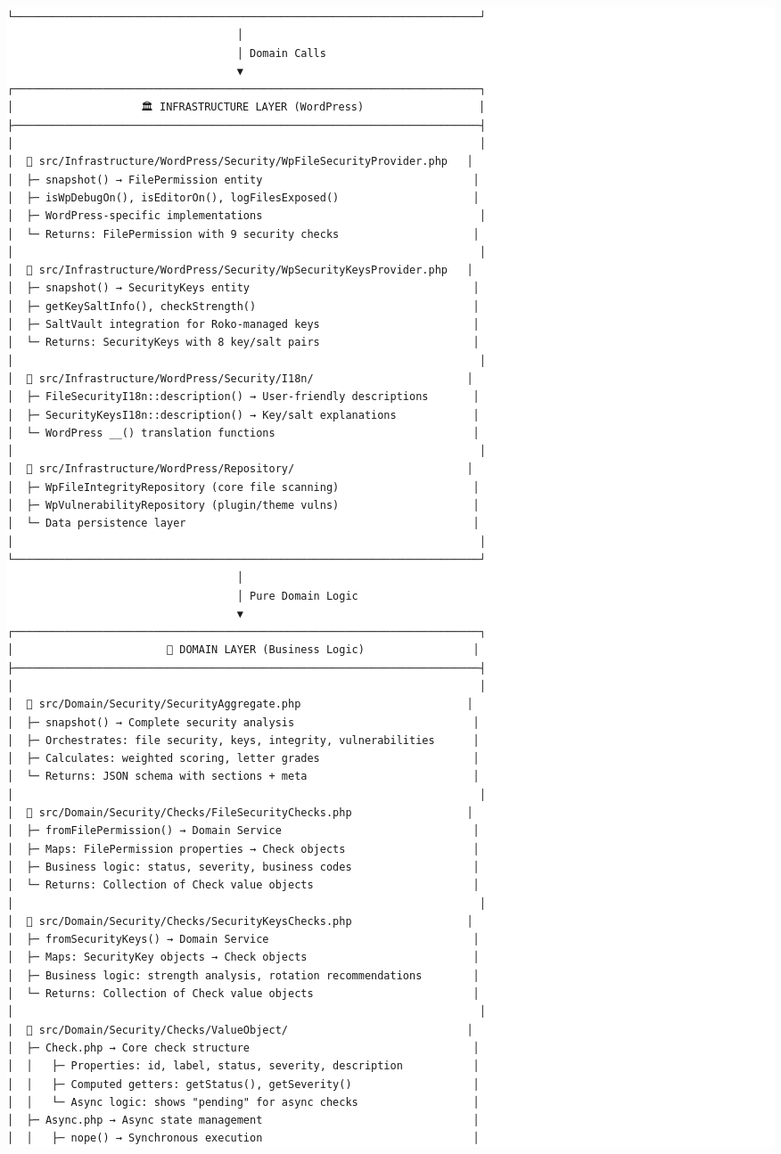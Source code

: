 ```
└─────────────────────────────────────────────────────────────────────────┘
                                    │
                                    │ Domain Calls
                                    ▼
┌─────────────────────────────────────────────────────────────────────────┐
│                    🏛️ INFRASTRUCTURE LAYER (WordPress)                  │
├─────────────────────────────────────────────────────────────────────────┤
│                                                                         │
│  📁 src/Infrastructure/WordPress/Security/WpFileSecurityProvider.php   │
│  ├─ snapshot() → FilePermission entity                                 │
│  ├─ isWpDebugOn(), isEditorOn(), logFilesExposed()                     │
│  ├─ WordPress-specific implementations                                  │
│  └─ Returns: FilePermission with 9 security checks                     │
│                                                                         │
│  📁 src/Infrastructure/WordPress/Security/WpSecurityKeysProvider.php   │
│  ├─ snapshot() → SecurityKeys entity                                   │
│  ├─ getKeySaltInfo(), checkStrength()                                  │
│  ├─ SaltVault integration for Roko-managed keys                        │
│  └─ Returns: SecurityKeys with 8 key/salt pairs                        │
│                                                                         │
│  📁 src/Infrastructure/WordPress/Security/I18n/                        │
│  ├─ FileSecurityI18n::description() → User-friendly descriptions       │
│  ├─ SecurityKeysI18n::description() → Key/salt explanations            │
│  └─ WordPress __() translation functions                               │
│                                                                         │
│  📁 src/Infrastructure/WordPress/Repository/                           │
│  ├─ WpFileIntegrityRepository (core file scanning)                     │
│  ├─ WpVulnerabilityRepository (plugin/theme vulns)                     │
│  └─ Data persistence layer                                             │
│                                                                         │
└─────────────────────────────────────────────────────────────────────────┘
                                    │
                                    │ Pure Domain Logic
                                    ▼
┌─────────────────────────────────────────────────────────────────────────┐
│                        💎 DOMAIN LAYER (Business Logic)                 │
├─────────────────────────────────────────────────────────────────────────┤
│                                                                         │
│  📁 src/Domain/Security/SecurityAggregate.php                          │
│  ├─ snapshot() → Complete security analysis                            │
│  ├─ Orchestrates: file security, keys, integrity, vulnerabilities      │
│  ├─ Calculates: weighted scoring, letter grades                        │
│  └─ Returns: JSON schema with sections + meta                          │
│                                                                         │
│  📁 src/Domain/Security/Checks/FileSecurityChecks.php                  │
│  ├─ fromFilePermission() → Domain Service                              │
│  ├─ Maps: FilePermission properties → Check objects                    │
│  ├─ Business logic: status, severity, business codes                   │
│  └─ Returns: Collection of Check value objects                         │
│                                                                         │
│  📁 src/Domain/Security/Checks/SecurityKeysChecks.php                  │
│  ├─ fromSecurityKeys() → Domain Service                                │
│  ├─ Maps: SecurityKey objects → Check objects                          │
│  ├─ Business logic: strength analysis, rotation recommendations        │
│  └─ Returns: Collection of Check value objects                         │
│                                                                         │
│  📁 src/Domain/Security/Checks/ValueObject/                            │
│  ├─ Check.php → Core check structure                                   │
│  │   ├─ Properties: id, label, status, severity, description           │
│  │   ├─ Computed getters: getStatus(), getSeverity()                   │
│  │   └─ Async logic: shows "pending" for async checks                  │
│  ├─ Async.php → Async state management                                 │
│  │   ├─ nope() → Synchronous execution                                 │
```